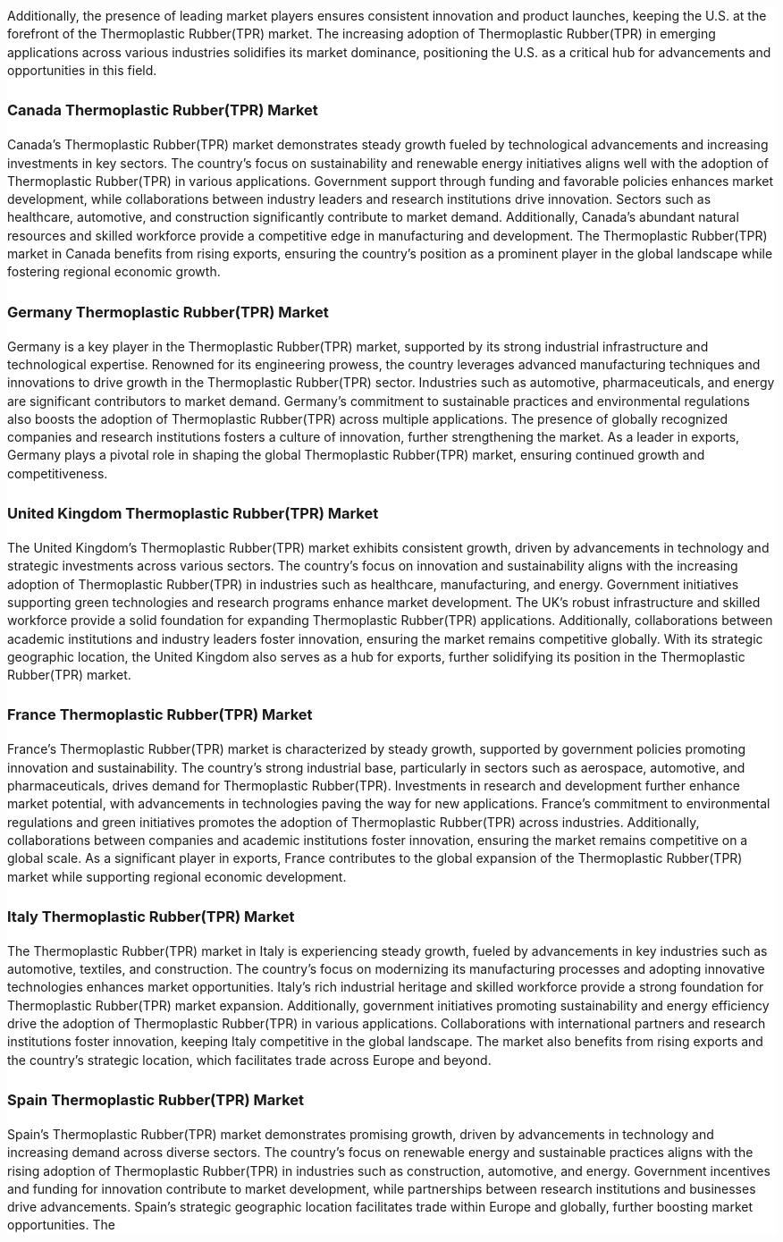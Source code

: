 Additionally, the presence of leading market players ensures consistent innovation and product launches, keeping the U.S. at the forefront of the Thermoplastic Rubber(TPR) market. The increasing adoption of Thermoplastic Rubber(TPR) in emerging applications across various industries solidifies its market dominance, positioning the U.S. as a critical hub for advancements and opportunities in this field.</p><h3>Canada Thermoplastic Rubber(TPR) Market</h3><p>Canada&rsquo;s Thermoplastic Rubber(TPR) market demonstrates steady growth fueled by technological advancements and increasing investments in key sectors. The country&rsquo;s focus on sustainability and renewable energy initiatives aligns well with the adoption of Thermoplastic Rubber(TPR) in various applications. Government support through funding and favorable policies enhances market development, while collaborations between industry leaders and research institutions drive innovation. Sectors such as healthcare, automotive, and construction significantly contribute to market demand. Additionally, Canada&rsquo;s abundant natural resources and skilled workforce provide a competitive edge in manufacturing and development. The Thermoplastic Rubber(TPR) market in Canada benefits from rising exports, ensuring the country&rsquo;s position as a prominent player in the global landscape while fostering regional economic growth.</p><h3>Germany Thermoplastic Rubber(TPR) Market</h3><p>Germany is a key player in the Thermoplastic Rubber(TPR) market, supported by its strong industrial infrastructure and technological expertise. Renowned for its engineering prowess, the country leverages advanced manufacturing techniques and innovations to drive growth in the Thermoplastic Rubber(TPR) sector. Industries such as automotive, pharmaceuticals, and energy are significant contributors to market demand. Germany&rsquo;s commitment to sustainable practices and environmental regulations also boosts the adoption of Thermoplastic Rubber(TPR) across multiple applications. The presence of globally recognized companies and research institutions fosters a culture of innovation, further strengthening the market. As a leader in exports, Germany plays a pivotal role in shaping the global Thermoplastic Rubber(TPR) market, ensuring continued growth and competitiveness.</p><h3>United Kingdom Thermoplastic Rubber(TPR) Market</h3><p>The United Kingdom&rsquo;s Thermoplastic Rubber(TPR) market exhibits consistent growth, driven by advancements in technology and strategic investments across various sectors. The country&rsquo;s focus on innovation and sustainability aligns with the increasing adoption of Thermoplastic Rubber(TPR) in industries such as healthcare, manufacturing, and energy. Government initiatives supporting green technologies and research programs enhance market development. The UK&rsquo;s robust infrastructure and skilled workforce provide a solid foundation for expanding Thermoplastic Rubber(TPR) applications. Additionally, collaborations between academic institutions and industry leaders foster innovation, ensuring the market remains competitive globally. With its strategic geographic location, the United Kingdom also serves as a hub for exports, further solidifying its position in the Thermoplastic Rubber(TPR) market.</p><h3>France Thermoplastic Rubber(TPR) Market</h3><p>France&rsquo;s Thermoplastic Rubber(TPR) market is characterized by steady growth, supported by government policies promoting innovation and sustainability. The country&rsquo;s strong industrial base, particularly in sectors such as aerospace, automotive, and pharmaceuticals, drives demand for Thermoplastic Rubber(TPR). Investments in research and development further enhance market potential, with advancements in technologies paving the way for new applications. France&rsquo;s commitment to environmental regulations and green initiatives promotes the adoption of Thermoplastic Rubber(TPR) across industries. Additionally, collaborations between companies and academic institutions foster innovation, ensuring the market remains competitive on a global scale. As a significant player in exports, France contributes to the global expansion of the Thermoplastic Rubber(TPR) market while supporting regional economic development.</p><h3>Italy Thermoplastic Rubber(TPR) Market</h3><p>The Thermoplastic Rubber(TPR) market in Italy is experiencing steady growth, fueled by advancements in key industries such as automotive, textiles, and construction. The country&rsquo;s focus on modernizing its manufacturing processes and adopting innovative technologies enhances market opportunities. Italy&rsquo;s rich industrial heritage and skilled workforce provide a strong foundation for Thermoplastic Rubber(TPR) market expansion. Additionally, government initiatives promoting sustainability and energy efficiency drive the adoption of Thermoplastic Rubber(TPR) in various applications. Collaborations with international partners and research institutions foster innovation, keeping Italy competitive in the global landscape. The market also benefits from rising exports and the country&rsquo;s strategic location, which facilitates trade across Europe and beyond.</p><h3>Spain Thermoplastic Rubber(TPR) Market</h3><p>Spain&rsquo;s Thermoplastic Rubber(TPR) market demonstrates promising growth, driven by advancements in technology and increasing demand across diverse sectors. The country&rsquo;s focus on renewable energy and sustainable practices aligns with the rising adoption of Thermoplastic Rubber(TPR) in industries such as construction, automotive, and energy. Government incentives and funding for innovation contribute to market development, while partnerships between research institutions and businesses drive advancements. Spain&rsquo;s strategic geographic location facilitates trade within Europe and globally, further boosting market opportunities. The